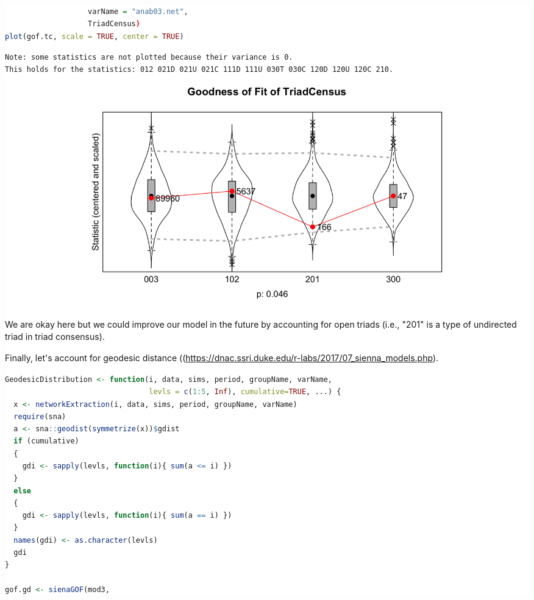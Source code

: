 ```r
                   varName = "anab03.net", 
                   TriadCensus)
plot(gof.tc, scale = TRUE, center = TRUE)
```


```
Note: some statistics are not plotted because their variance is 0.
This holds for the statistics: 012 021D 021U 021C 111D 111U 030T 030C 120D 120U 120C 210.
```

<img src="8-SAOMs_files/figure-html/unnamed-chunk-61-1.png" width="70%" style="display: block; margin: auto;" />


We are okay here but we could improve our model in the future by accounting for open triads (i.e., "201" is a type of undirected triad in triad consensus).

Finally, let's account for geodesic distance ((https://dnac.ssri.duke.edu/r-labs/2017/07_sienna_models.php). 


```r
GeodesicDistribution <- function(i, data, sims, period, groupName, varName,
                                 levls = c(1:5, Inf), cumulative=TRUE, ...) {
  x <- networkExtraction(i, data, sims, period, groupName, varName)
  require(sna)
  a <- sna::geodist(symmetrize(x))$gdist
  if (cumulative)
  {
    gdi <- sapply(levls, function(i){ sum(a <= i) })
  }
  else
  {
    gdi <- sapply(levls, function(i){ sum(a == i) })
  }
  names(gdi) <- as.character(levls)
  gdi
}

gof.gd <- sienaGOF(mod3, 
```